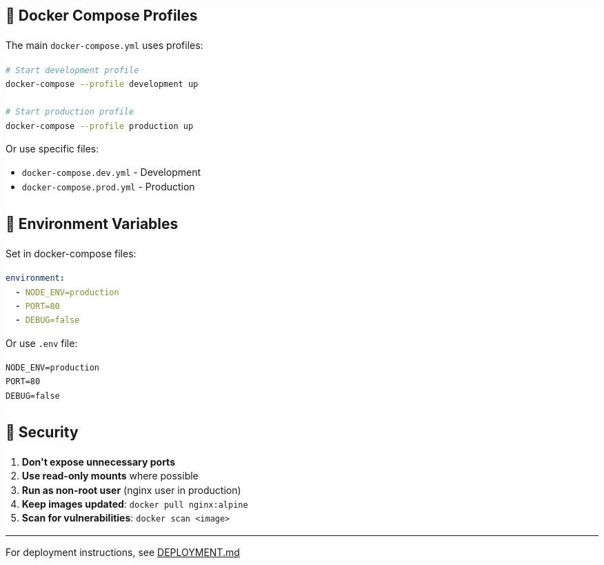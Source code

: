## 🐳 Docker Compose Profiles

The main `docker-compose.yml` uses profiles:

```bash
# Start development profile
docker-compose --profile development up

# Start production profile
docker-compose --profile production up
```

Or use specific files:
- `docker-compose.dev.yml` - Development
- `docker-compose.prod.yml` - Production

## 📝 Environment Variables

Set in docker-compose files:

```yaml
environment:
  - NODE_ENV=production
  - PORT=80
  - DEBUG=false
```

Or use `.env` file:

```env
NODE_ENV=production
PORT=80
DEBUG=false
```

## 🔐 Security

1. **Don't expose unnecessary ports**
2. **Use read-only mounts** where possible
3. **Run as non-root user** (nginx user in production)
4. **Keep images updated**: `docker pull nginx:alpine`
5. **Scan for vulnerabilities**: `docker scan <image>`

---

For deployment instructions, see [DEPLOYMENT.md](./DEPLOYMENT.md)
